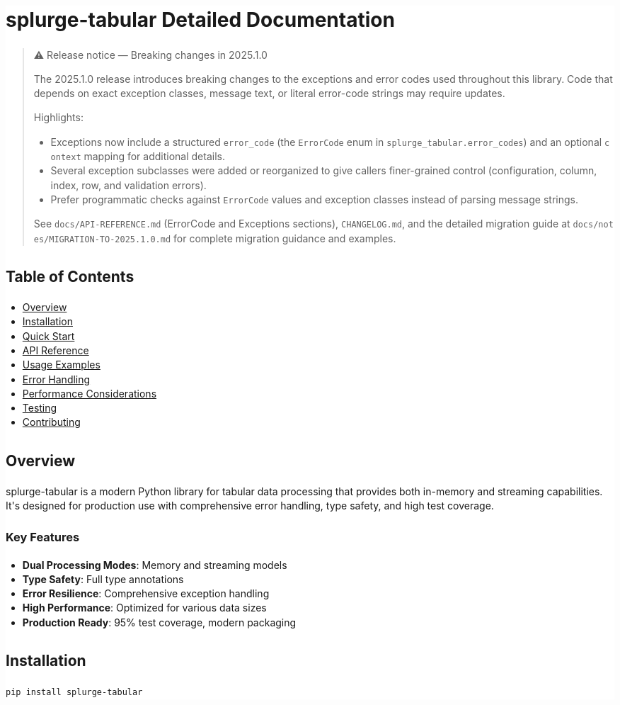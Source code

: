 # splurge-tabular Detailed Documentation

> ⚠️ Release notice — Breaking changes in 2025.1.0
>
> The 2025.1.0 release introduces breaking changes to the exceptions and error codes used throughout this library. Code that depends on exact exception classes, message text, or literal error-code strings may require updates.
>
> Highlights:
>
> - Exceptions now include a structured `error_code` (the `ErrorCode` enum in `splurge_tabular.error_codes`) and an optional `context` mapping for additional details.
> - Several exception subclasses were added or reorganized to give callers finer-grained control (configuration, column, index, row, and validation errors).
> - Prefer programmatic checks against `ErrorCode` values and exception classes instead of parsing message strings.
>
> See `docs/API-REFERENCE.md` (ErrorCode and Exceptions sections), `CHANGELOG.md`, and the detailed migration guide at `docs/notes/MIGRATION-TO-2025.1.0.md` for complete migration guidance and examples.

## Table of Contents
- [Overview](#overview)
- [Installation](#installation)
- [Quick Start](#quick-start)
- [API Reference](#api-reference)
- [Usage Examples](#usage-examples)
- [Error Handling](#error-handling)
- [Performance Considerations](#performance-considerations)
- [Testing](#testing)
- [Contributing](#contributing)

## Overview

splurge-tabular is a modern Python library for tabular data processing that provides both in-memory and streaming capabilities. It's designed for production use with comprehensive error handling, type safety, and high test coverage.

### Key Features
- **Dual Processing Modes**: Memory and streaming models
- **Type Safety**: Full type annotations
- **Error Resilience**: Comprehensive exception handling
- **High Performance**: Optimized for various data sizes
- **Production Ready**: 95% test coverage, modern packaging

## Installation

```bash
pip install splurge-tabular
```
